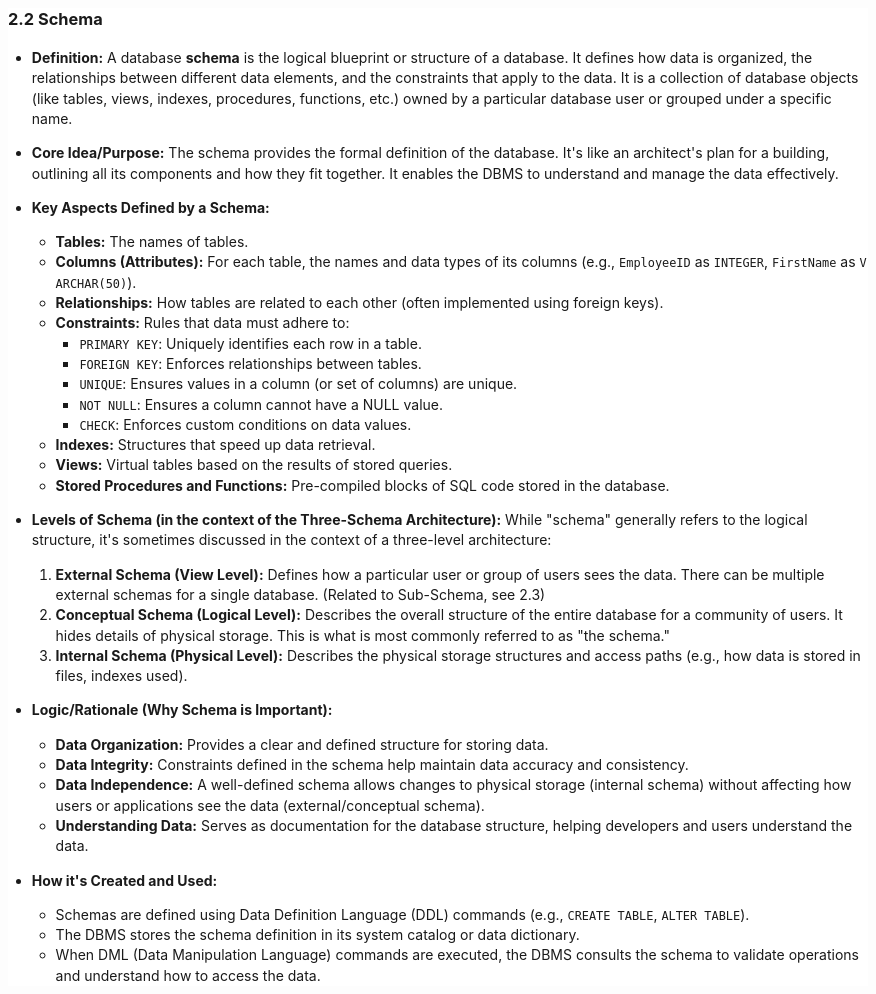 ### 2.2 Schema

*   **Definition:**
    A database **schema** is the logical blueprint or structure of a database. It defines how data is organized, the relationships between different data elements, and the constraints that apply to the data. It is a collection of database objects (like tables, views, indexes, procedures, functions, etc.) owned by a particular database user or grouped under a specific name.

*   **Core Idea/Purpose:**
    The schema provides the formal definition of the database. It's like an architect's plan for a building, outlining all its components and how they fit together. It enables the DBMS to understand and manage the data effectively.

*   **Key Aspects Defined by a Schema:**
    *   **Tables:** The names of tables.
    *   **Columns (Attributes):** For each table, the names and data types of its columns (e.g., `EmployeeID` as `INTEGER`, `FirstName` as `VARCHAR(50)`).
    *   **Relationships:** How tables are related to each other (often implemented using foreign keys).
    *   **Constraints:** Rules that data must adhere to:
        *   `PRIMARY KEY`: Uniquely identifies each row in a table.
        *   `FOREIGN KEY`: Enforces relationships between tables.
        *   `UNIQUE`: Ensures values in a column (or set of columns) are unique.
        *   `NOT NULL`: Ensures a column cannot have a NULL value.
        *   `CHECK`: Enforces custom conditions on data values.
    *   **Indexes:** Structures that speed up data retrieval.
    *   **Views:** Virtual tables based on the results of stored queries.
    *   **Stored Procedures and Functions:** Pre-compiled blocks of SQL code stored in the database.

*   **Levels of Schema (in the context of the Three-Schema Architecture):**
    While "schema" generally refers to the logical structure, it's sometimes discussed in the context of a three-level architecture:
    1.  **External Schema (View Level):** Defines how a particular user or group of users sees the data. There can be multiple external schemas for a single database. (Related to Sub-Schema, see 2.3)
    2.  **Conceptual Schema (Logical Level):** Describes the overall structure of the entire database for a community of users. It hides details of physical storage. This is what is most commonly referred to as "the schema."
    3.  **Internal Schema (Physical Level):** Describes the physical storage structures and access paths (e.g., how data is stored in files, indexes used).

*   **Logic/Rationale (Why Schema is Important):**
    *   **Data Organization:** Provides a clear and defined structure for storing data.
    *   **Data Integrity:** Constraints defined in the schema help maintain data accuracy and consistency.
    *   **Data Independence:** A well-defined schema allows changes to physical storage (internal schema) without affecting how users or applications see the data (external/conceptual schema).
    *   **Understanding Data:** Serves as documentation for the database structure, helping developers and users understand the data.

*   **How it's Created and Used:**
    *   Schemas are defined using Data Definition Language (DDL) commands (e.g., `CREATE TABLE`, `ALTER TABLE`).
    *   The DBMS stores the schema definition in its system catalog or data dictionary.
    *   When DML (Data Manipulation Language) commands are executed, the DBMS consults the schema to validate operations and understand how to access the data.
